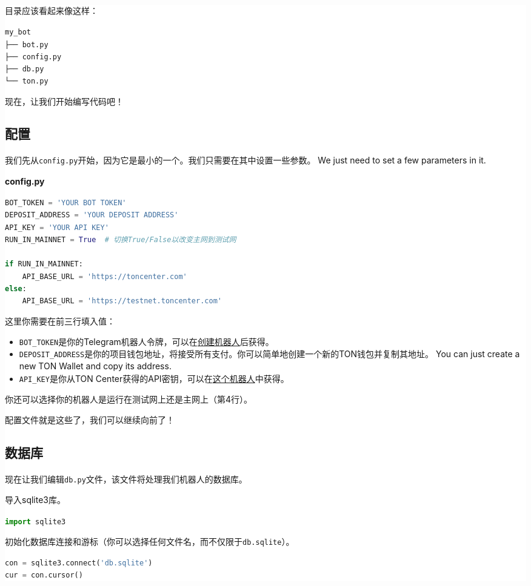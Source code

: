 目录应该看起来像这样：

```
my_bot
├── bot.py
├── config.py
├── db.py
└── ton.py
```

现在，让我们开始编写代码吧！

## 配置

我们先从`config.py`开始，因为它是最小的一个。我们只需要在其中设置一些参数。 We just need to set a few parameters in it.

**config.py**

```python
BOT_TOKEN = 'YOUR BOT TOKEN'
DEPOSIT_ADDRESS = 'YOUR DEPOSIT ADDRESS'
API_KEY = 'YOUR API KEY'
RUN_IN_MAINNET = True  # 切换True/False以改变主网到测试网

if RUN_IN_MAINNET:
    API_BASE_URL = 'https://toncenter.com'
else:
    API_BASE_URL = 'https://testnet.toncenter.com'
```

这里你需要在前三行填入值：

- `BOT_TOKEN`是你的Telegram机器人令牌，可以在[创建机器人](https://t.me/BotFather)后获得。
- `DEPOSIT_ADDRESS`是你的项目钱包地址，将接受所有支付。你可以简单地创建一个新的TON钱包并复制其地址。 You can just create a new TON Wallet and copy its address.
- `API_KEY`是你从TON Center获得的API密钥，可以在[这个机器人](https://t.me/tonapibot)中获得。

你还可以选择你的机器人是运行在测试网上还是主网上（第4行）。

配置文件就是这些了，我们可以继续向前了！

## 数据库

现在让我们编辑`db.py`文件，该文件将处理我们机器人的数据库。

导入sqlite3库。

```python
import sqlite3
```

初始化数据库连接和游标（你可以选择任何文件名，而不仅限于`db.sqlite`）。

```python
con = sqlite3.connect('db.sqlite')
cur = con.cursor()
```
